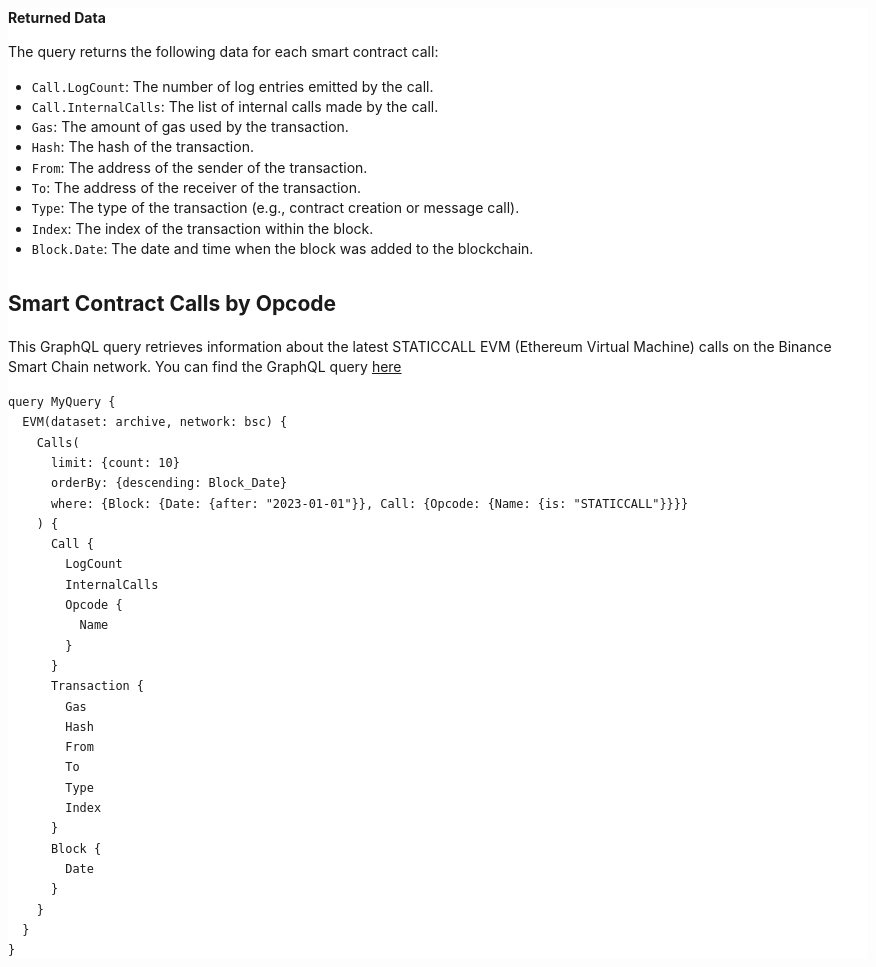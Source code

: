**Returned Data**

The query returns the following data for each smart contract call:

- `Call.LogCount`: The number of log entries emitted by the call.
- `Call.InternalCalls`: The list of internal calls made by the call.
- `Gas`: The amount of gas used by the transaction.
- `Hash`: The hash of the transaction.
- `From`: The address of the sender of the transaction.
- `To`: The address of the receiver of the transaction.
- `Type`: The type of the transaction (e.g., contract creation or message call).
- `Index`: The index of the transaction within the block.
- `Block.Date`: The date and time when the block was added to the blockchain.

## Smart Contract Calls by Opcode


This GraphQL query retrieves information about the latest STATICCALL EVM (Ethereum Virtual Machine) calls on the Binance Smart Chain network.
You can find the GraphQL query [here](https://graphql.bitquery.io/ide/Smart-Contract-Calls-by-Opcode)

```
query MyQuery {
  EVM(dataset: archive, network: bsc) {
    Calls(
      limit: {count: 10}
      orderBy: {descending: Block_Date}
      where: {Block: {Date: {after: "2023-01-01"}}, Call: {Opcode: {Name: {is: "STATICCALL"}}}}
    ) {
      Call {
        LogCount
        InternalCalls
        Opcode {
          Name
        }
      }
      Transaction {
        Gas
        Hash
        From
        To
        Type
        Index
      }
      Block {
        Date
      }
    }
  }
}
```
